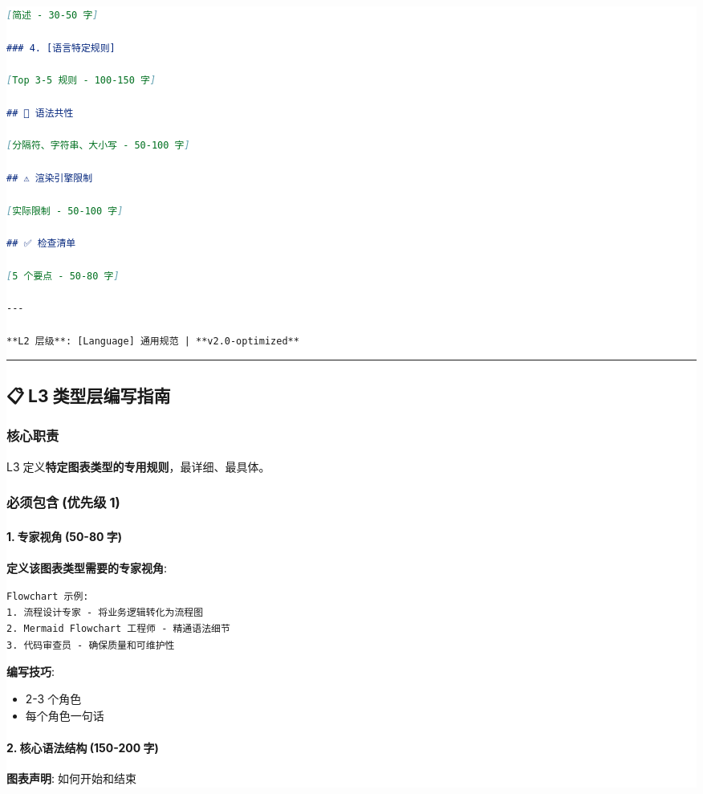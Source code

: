 ```markdown
[简述 - 30-50 字]

### 4. [语言特定规则]

[Top 3-5 规则 - 100-150 字]

## 📝 语法共性

[分隔符、字符串、大小写 - 50-100 字]

## ⚠️ 渲染引擎限制

[实际限制 - 50-100 字]

## ✅ 检查清单

[5 个要点 - 50-80 字]

---

**L2 层级**: [Language] 通用规范 | **v2.0-optimized**
```

---

## 📋 L3 类型层编写指南

### 核心职责

L3 定义**特定图表类型的专用规则**，最详细、最具体。

### 必须包含 (优先级 1)

#### 1. 专家视角 (50-80 字)

**定义该图表类型需要的专家视角**:

```
Flowchart 示例:
1. 流程设计专家 - 将业务逻辑转化为流程图
2. Mermaid Flowchart 工程师 - 精通语法细节
3. 代码审查员 - 确保质量和可维护性
```

**编写技巧**:

- 2-3 个角色
- 每个角色一句话

#### 2. 核心语法结构 (150-200 字)

**图表声明**: 如何开始和结束
